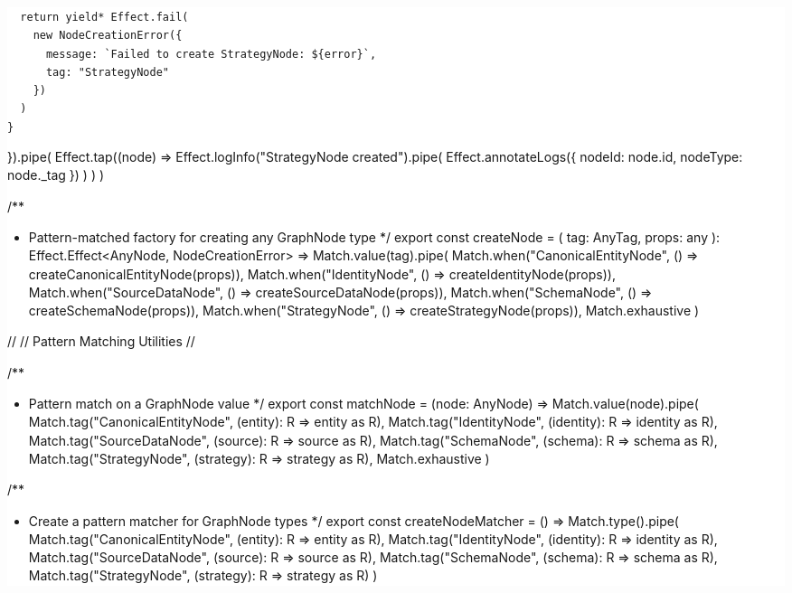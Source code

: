       return yield* Effect.fail(
        new NodeCreationError({
          message: `Failed to create StrategyNode: ${error}`,
          tag: "StrategyNode"
        })
      )
    }
  }).pipe(
    Effect.tap((node) =>
      Effect.logInfo("StrategyNode created").pipe(
        Effect.annotateLogs({
          nodeId: node.id,
          nodeType: node._tag
        })
      )
    )
  )

/**
 * Pattern-matched factory for creating any GraphNode type
 */
export const createNode = (
  tag: AnyTag,
  props: any
): Effect.Effect<AnyNode, NodeCreationError> =>
  Match.value(tag).pipe(
    Match.when("CanonicalEntityNode", () => createCanonicalEntityNode(props)),
    Match.when("IdentityNode", () => createIdentityNode(props)),
    Match.when("SourceDataNode", () => createSourceDataNode(props)),
    Match.when("SchemaNode", () => createSchemaNode(props)),
    Match.when("StrategyNode", () => createStrategyNode(props)),
    Match.exhaustive
  )

//
// Pattern Matching Utilities
//

/**
 * Pattern match on a GraphNode value
 */
export const matchNode = <R>(node: AnyNode) =>
  Match.value(node).pipe(
    Match.tag("CanonicalEntityNode", (entity): R => entity as R),
    Match.tag("IdentityNode", (identity): R => identity as R),
    Match.tag("SourceDataNode", (source): R => source as R),
    Match.tag("SchemaNode", (schema): R => schema as R),
    Match.tag("StrategyNode", (strategy): R => strategy as R),
    Match.exhaustive
  )

/**
 * Create a pattern matcher for GraphNode types
 */
export const createNodeMatcher = <R>() =>
  Match.type<AnyNode>().pipe(
    Match.tag("CanonicalEntityNode", (entity): R => entity as R),
    Match.tag("IdentityNode", (identity): R => identity as R),
    Match.tag("SourceDataNode", (source): R => source as R),
    Match.tag("SchemaNode", (schema): R => schema as R),
    Match.tag("StrategyNode", (strategy): R => strategy as R)
  )
